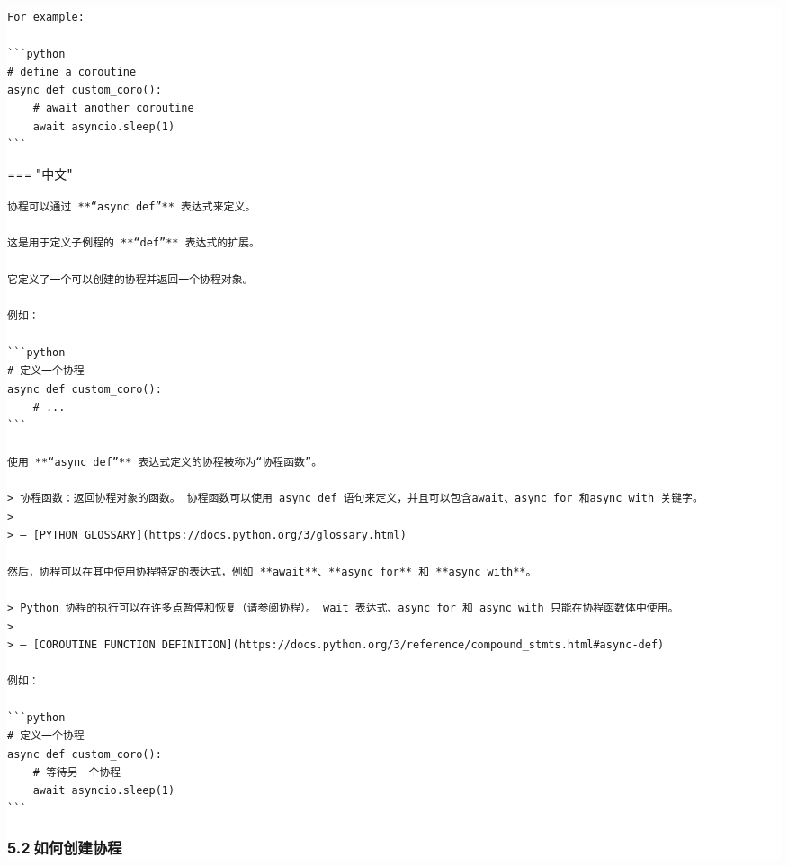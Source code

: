     For example:
    
    ```python
    # define a coroutine
    async def custom_coro():
        # await another coroutine
        await asyncio.sleep(1)
    ```

=== "中文"

    协程可以通过 **“async def”** 表达式来定义。
    
    这是用于定义子例程的 **“def”** 表达式的扩展。

    它定义了一个可以创建的协程并返回一个协程对象。

    例如：
    
    ```python
    # 定义一个协程
    async def custom_coro():
        # ...
    ```
    
    使用 **“async def”** 表达式定义的协程被称为“协程函数”。
    
    > 协程函数：返回协程对象的函数。 协程函数可以使用 async def 语句来定义，并且可以包含await、async for 和async with 关键字。
    >
    > — [PYTHON GLOSSARY](https://docs.python.org/3/glossary.html)
    
    然后，协程可以在其中使用协程特定的表达式，例如 **await**、**async for** 和 **async with**。
    
    > Python 协程的执行可以在许多点暂停和恢复（请参阅协程）。 wait 表达式、async for 和 async with 只能在协程函数体中使用。
    >
    > — [COROUTINE FUNCTION DEFINITION](https://docs.python.org/3/reference/compound_stmts.html#async-def)
    
    例如：
    
    ```python
    # 定义一个协程
    async def custom_coro():
        # 等待另一个协程
        await asyncio.sleep(1)
    ```

### 5.2 如何创建协程
